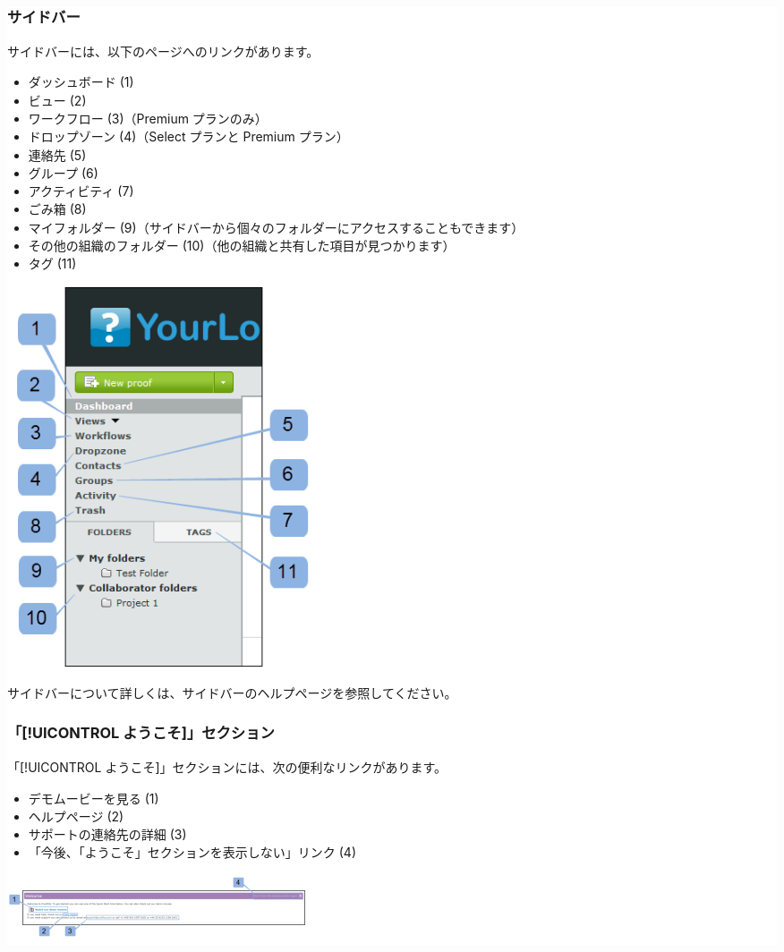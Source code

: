 ### サイドバー

サイドバーには、以下のページへのリンクがあります。

* ダッシュボード (1)
* ビュー (2)
* ワークフロー (3)（Premium プランのみ）
* ドロップゾーン (4)（Select プランと Premium プラン）
* 連絡先 (5)
* グループ (6)
* アクティビティ (7)
* ごみ箱 (8)
* マイフォルダー (9)（サイドバーから個々のフォルダーにアクセスすることもできます）
* その他の組織のフォルダー (10)（他の組織と共有した項目が見つかります）
* タグ (11)

![&#x200B; サイドバー &#x200B;](assets/sidebar-350x426.png)

サイドバーについて詳しくは、サイドバーのヘルプページを参照してください。

### 「[!UICONTROL ようこそ]」セクション

「[!UICONTROL ようこそ]」セクションには、次の便利なリンクがあります。

* デモムービーを見る (1)
* ヘルプページ (2)
* サポートの連絡先の詳細 (3)
* 「今後、「ようこそ」セクションを表示しない」リンク (4)

![&#x200B; ようこそ &#x200B;](assets/welcome-350x73.png)
